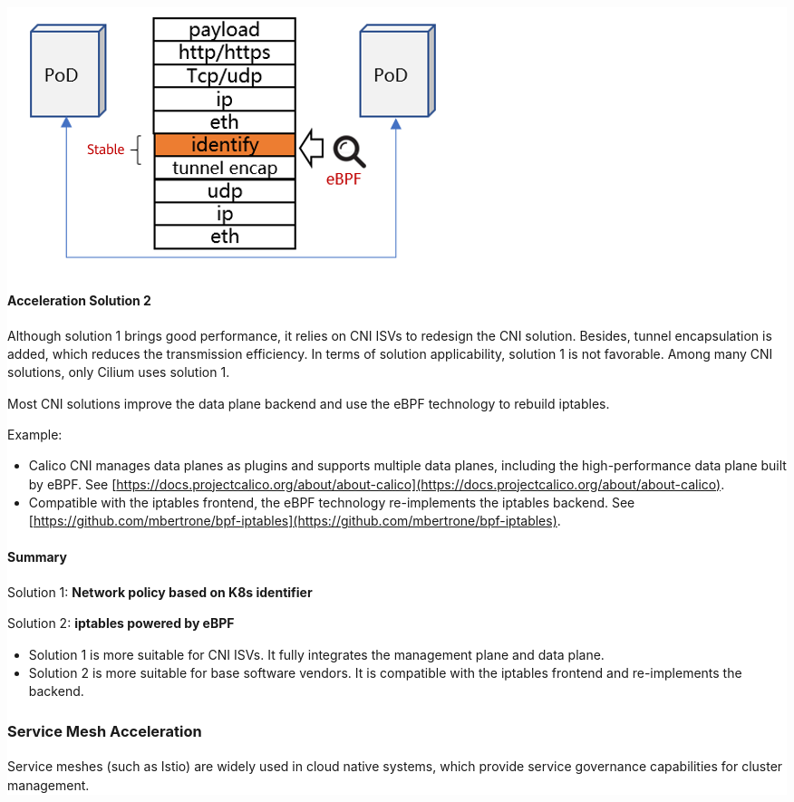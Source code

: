 <img src = "./2020-12-04-cloud-native-network-dp-analysis-06.png">

#### Acceleration Solution 2

Although solution 1 brings good performance, it relies on CNI ISVs to redesign the CNI solution. Besides, tunnel encapsulation is added, which reduces the transmission efficiency. In terms of solution applicability, solution 1 is not favorable. Among many CNI solutions, only Cilium uses solution 1.

Most CNI solutions improve the data plane backend and use the eBPF technology to rebuild iptables.

Example:

- Calico CNI manages data planes as plugins and supports multiple data planes, including the high-performance data plane built by eBPF. See [https://docs.projectcalico.org/about/about-calico](https://docs.projectcalico.org/about/about-calico).
- Compatible with the iptables frontend, the eBPF technology re-implements the iptables backend. See [https://github.com/mbertrone/bpf-iptables](https://github.com/mbertrone/bpf-iptables).

#### Summary

Solution 1: **Network policy based on K8s identifier**

Solution 2: **iptables powered by eBPF**

- Solution 1 is more suitable for CNI ISVs. It fully integrates the management plane and data plane.
- Solution 2 is more suitable for base software vendors. It is compatible with the iptables frontend and re-implements the backend.



### Service Mesh Acceleration

Service meshes (such as Istio) are widely used in cloud native systems, which provide service governance capabilities for cluster management.
